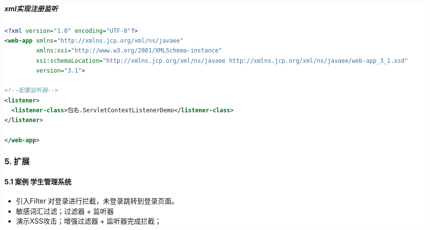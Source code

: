 ##### xml实现注册监听

```xml
<?xml version="1.0" encoding="UTF-8"?>
<web-app xmlns="http://xmlns.jcp.org/xml/ns/javaee"
         xmlns:xsi="http://www.w3.org/2001/XMLSchema-instance"
         xsi:schemaLocation="http://xmlns.jcp.org/xml/ns/javaee http://xmlns.jcp.org/xml/ns/javaee/web-app_3_1.xsd"
         version="3.1">
    
<!--配置监听器-->
<listener>
  <listener-class>包名.ServletContextListenerDemo</listener-class>
</listener>
  
</web-app>
```



### 5. 扩展

#### 5.1 案例 学生管理系统

- 引入Filter 对登录进行拦截，未登录跳转到登录页面。
- 敏感词汇过滤；过滤器 + 监听器
- 演示XSS攻击；增强过滤器 + 监听器完成拦截；